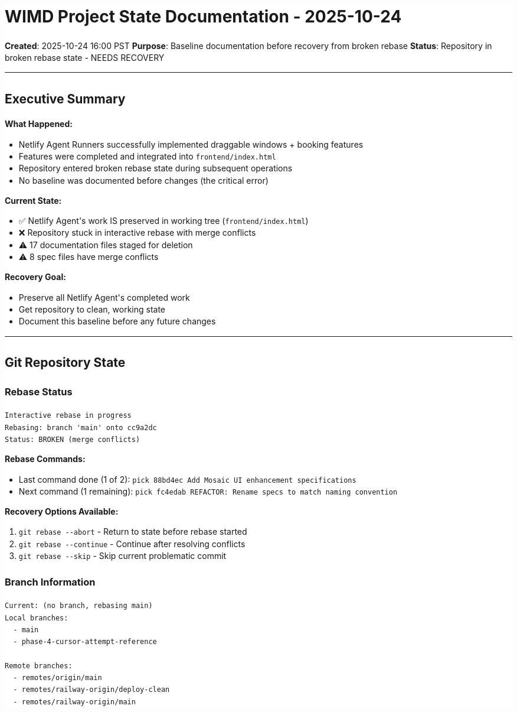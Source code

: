 # WIMD Project State Documentation - 2025-10-24

**Created**: 2025-10-24 16:00 PST
**Purpose**: Baseline documentation before recovery from broken rebase
**Status**: Repository in broken rebase state - NEEDS RECOVERY

---

## Executive Summary

**What Happened:**
- Netlify Agent Runners successfully implemented draggable windows + booking features
- Features were completed and integrated into `frontend/index.html`
- Repository entered broken rebase state during subsequent operations
- No baseline was documented before changes (the critical error)

**Current State:**
- ✅ Netlify Agent's work IS preserved in working tree (`frontend/index.html`)
- ❌ Repository stuck in interactive rebase with merge conflicts
- ⚠️ 17 documentation files staged for deletion
- ⚠️ 8 spec files have merge conflicts

**Recovery Goal:**
- Preserve all Netlify Agent's completed work
- Get repository to clean, working state
- Document this baseline before any future changes

---

## Git Repository State

### Rebase Status
```
Interactive rebase in progress
Rebasing: branch 'main' onto cc9a2dc
Status: BROKEN (merge conflicts)
```

**Rebase Commands:**
- Last command done (1 of 2): `pick 88bd4ec Add Mosaic UI enhancement specifications`
- Next command (1 remaining): `pick fc4edab REFACTOR: Rename specs to match naming convention`

**Recovery Options Available:**
1. `git rebase --abort` - Return to state before rebase started
2. `git rebase --continue` - Continue after resolving conflicts
3. `git rebase --skip` - Skip current problematic commit

### Branch Information
```
Current: (no branch, rebasing main)
Local branches:
  - main
  - phase-4-cursor-attempt-reference

Remote branches:
  - remotes/origin/main
  - remotes/railway-origin/deploy-clean
  - remotes/railway-origin/main
```
